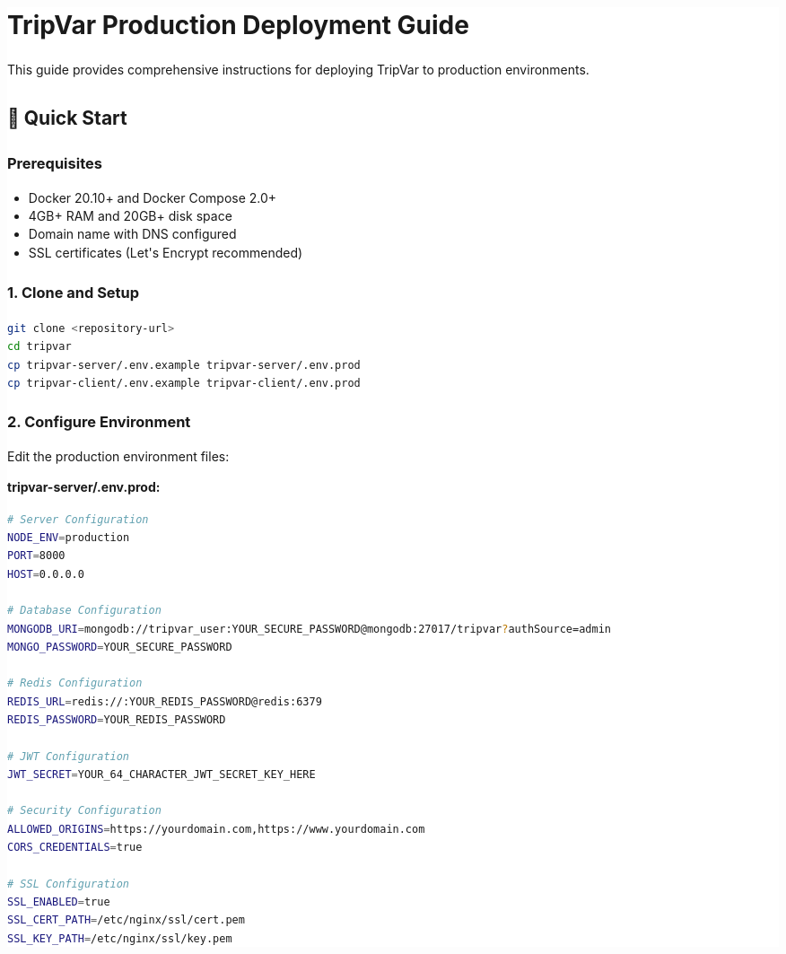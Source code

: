# TripVar Production Deployment Guide

This guide provides comprehensive instructions for deploying TripVar to production environments.

## 🚀 Quick Start

### Prerequisites

- Docker 20.10+ and Docker Compose 2.0+
- 4GB+ RAM and 20GB+ disk space
- Domain name with DNS configured
- SSL certificates (Let's Encrypt recommended)

### 1. Clone and Setup

```bash
git clone <repository-url>
cd tripvar
cp tripvar-server/.env.example tripvar-server/.env.prod
cp tripvar-client/.env.example tripvar-client/.env.prod
```

### 2. Configure Environment

Edit the production environment files:

**tripvar-server/.env.prod:**
```bash
# Server Configuration
NODE_ENV=production
PORT=8000
HOST=0.0.0.0

# Database Configuration
MONGODB_URI=mongodb://tripvar_user:YOUR_SECURE_PASSWORD@mongodb:27017/tripvar?authSource=admin
MONGO_PASSWORD=YOUR_SECURE_PASSWORD

# Redis Configuration
REDIS_URL=redis://:YOUR_REDIS_PASSWORD@redis:6379
REDIS_PASSWORD=YOUR_REDIS_PASSWORD

# JWT Configuration
JWT_SECRET=YOUR_64_CHARACTER_JWT_SECRET_KEY_HERE

# Security Configuration
ALLOWED_ORIGINS=https://yourdomain.com,https://www.yourdomain.com
CORS_CREDENTIALS=true

# SSL Configuration
SSL_ENABLED=true
SSL_CERT_PATH=/etc/nginx/ssl/cert.pem
SSL_KEY_PATH=/etc/nginx/ssl/key.pem
```
